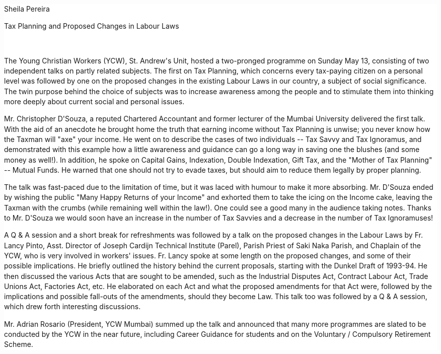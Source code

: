 Sheila Pereira

Tax Planning and Proposed Changes in Labour Laws

 

The Young Christian Workers (YCW), St. Andrew's Unit, hosted a
two-pronged programme on Sunday May 13, consisting of two independent
talks on partly related subjects. The first on Tax Planning, which
concerns every tax-paying citizen on a personal level was followed by
one on the proposed changes in the existing Labour Laws in our country,
a subject of social significance. The twin purpose behind the choice of
subjects was to increase awareness among the people and to stimulate
them into thinking more deeply about current social and personal issues.

Mr. Christopher D'Souza, a reputed Chartered Accountant and former
lecturer of the Mumbai University delivered the first talk. With the aid
of an anecdote he brought home the truth that earning income without Tax
Planning is unwise; you never know how the Taxman will \"axe\" your
income. He went on to describe the cases of two individuals -- Tax Savvy
and Tax Ignoramus, and demonstrated with this example how a little
awareness and guidance can go a long way in saving one the blushes (and
some money as well!). In addition, he spoke on Capital Gains,
Indexation, Double Indexation, Gift Tax, and the \"Mother of Tax
Planning\" -- Mutual Funds. He warned that one should not try to evade
taxes, but should aim to reduce them legally by proper planning.

The talk was fast-paced due to the limitation of time, but it was laced
with humour to make it more absorbing. Mr. D'Souza ended by wishing the
public \"Many Happy Returns of your Income\" and exhorted them to take
the icing on the Income cake, leaving the Taxman with the crumbs (while
remaining well within the law!). One could see a good many in the
audience taking notes. Thanks to Mr. D'Souza we would soon have an
increase in the number of Tax Savvies and a decrease in the number of
Tax Ignoramuses!

A Q & A session and a short break for refreshments was followed by a
talk on the proposed changes in the Labour Laws by Fr. Lancy Pinto,
Asst. Director of Joseph Cardijn Technical Institute (Parel), Parish
Priest of Saki Naka Parish, and Chaplain of the YCW, who is very
involved in workers' issues. Fr. Lancy spoke at some length on the
proposed changes, and some of their possible implications. He briefly
outlined the history behind the current proposals, starting with the
Dunkel Draft of 1993-94. He then discussed the various Acts that are
sought to be amended, such as the Industrial Disputes Act, Contract
Labour Act, Trade Unions Act, Factories Act, etc. He elaborated on each
Act and what the proposed amendments for that Act were, followed by the
implications and possible fall-outs of the amendments, should they
become Law. This talk too was followed by a Q & A session, which drew
forth interesting discussions.

Mr. Adrian Rosario (President, YCW Mumbai) summed up the talk and
announced that many more programmes are slated to be conducted by the
YCW in the near future, including Career Guidance for students and on
the Voluntary / Compulsory Retirement Scheme.
